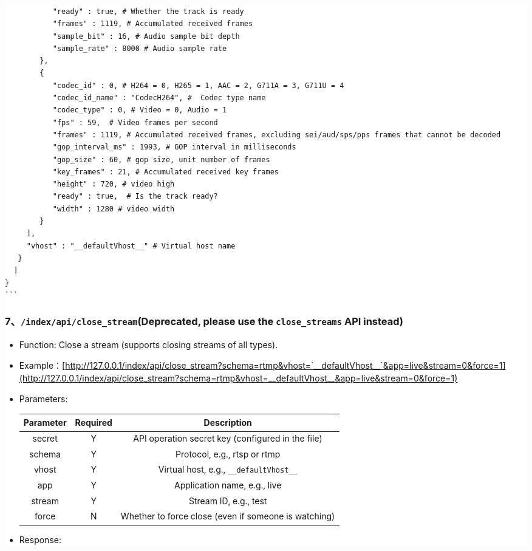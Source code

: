                "ready" : true, # Whether the track is ready
               "frames" : 1119, # Accumulated received frames
               "sample_bit" : 16, # Audio sample bit depth
               "sample_rate" : 8000 # Audio sample rate
            },
            {
               "codec_id" : 0, # H264 = 0, H265 = 1, AAC = 2, G711A = 3, G711U = 4
               "codec_id_name" : "CodecH264", #  Codec type name    
               "codec_type" : 0, # Video = 0, Audio = 1
               "fps" : 59,  # Video frames per second
               "frames" : 1119, # Accumulated received frames, excluding sei/aud/sps/pps frames that cannot be decoded
               "gop_interval_ms" : 1993, # GOP interval in milliseconds
               "gop_size" : 60, # gop size, unit number of frames
               "key_frames" : 21, # Accumulated received key frames
               "height" : 720, # video high
               "ready" : true,  # Is the track ready?
               "width" : 1280 # video width
            }
         ],
         "vhost" : "__defaultVhost__" # Virtual host name
       }
      ]
    }
    ```

    

### 7、`/index/api/close_stream`(Deprecated, please use the `close_streams` API instead)

  - Function: Close a stream (supports closing streams of all types).

  - Example：[http://127.0.0.1/index/api/close_stream?schema=rtmp&vhost=`__defaultVhost__`&app=live&stream=0&force=1](http://127.0.0.1/index/api/close_stream?schema=rtmp&vhost=__defaultVhost__&app=live&stream=0&force=1)

  - Parameters:

    | Parameter | Required |                           Description                            |
    | :-------: | :------: | :-------------------------------------------------------------: |
    |  secret   |    Y     |                  API operation secret key (configured in the file)                  |
    |  schema   |    Y     |                       Protocol, e.g., rtsp or rtmp                        |
    |   vhost   |    Y     |                        Virtual host, e.g., `__defaultVhost__`                        |
    |    app    |    Y     |                           Application name, e.g., live                            |
    |  stream   |    Y     |                                Stream ID, e.g., test                                 |
    |   force   |    N     |                 Whether to force close (even if someone is watching)                 |

  - Response:
